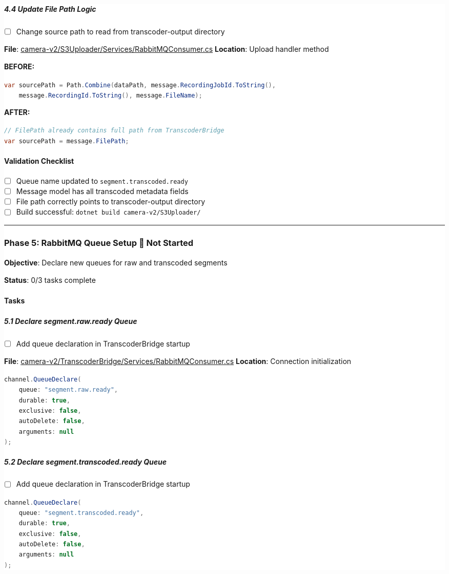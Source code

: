 ##### 4.4 Update File Path Logic
- [ ] Change source path to read from transcoder-output directory

**File**: [camera-v2/S3Uploader/Services/RabbitMQConsumer.cs](camera-v2/S3Uploader/Services/RabbitMQConsumer.cs)
**Location**: Upload handler method

**BEFORE:**
```csharp
var sourcePath = Path.Combine(dataPath, message.RecordingJobId.ToString(),
    message.RecordingId.ToString(), message.FileName);
```

**AFTER:**
```csharp
// FilePath already contains full path from TranscoderBridge
var sourcePath = message.FilePath;
```

#### Validation Checklist
- [ ] Queue name updated to `segment.transcoded.ready`
- [ ] Message model has all transcoded metadata fields
- [ ] File path correctly points to transcoder-output directory
- [ ] Build successful: `dotnet build camera-v2/S3Uploader/`

---

### **Phase 5: RabbitMQ Queue Setup** 🔴 Not Started

**Objective**: Declare new queues for raw and transcoded segments

**Status**: 0/3 tasks complete

#### Tasks

##### 5.1 Declare segment.raw.ready Queue
- [ ] Add queue declaration in TranscoderBridge startup

**File**: [camera-v2/TranscoderBridge/Services/RabbitMQConsumer.cs](camera-v2/TranscoderBridge/Services/RabbitMQConsumer.cs)
**Location**: Connection initialization

```csharp
channel.QueueDeclare(
    queue: "segment.raw.ready",
    durable: true,
    exclusive: false,
    autoDelete: false,
    arguments: null
);
```

##### 5.2 Declare segment.transcoded.ready Queue
- [ ] Add queue declaration in TranscoderBridge startup

```csharp
channel.QueueDeclare(
    queue: "segment.transcoded.ready",
    durable: true,
    exclusive: false,
    autoDelete: false,
    arguments: null
);
```
